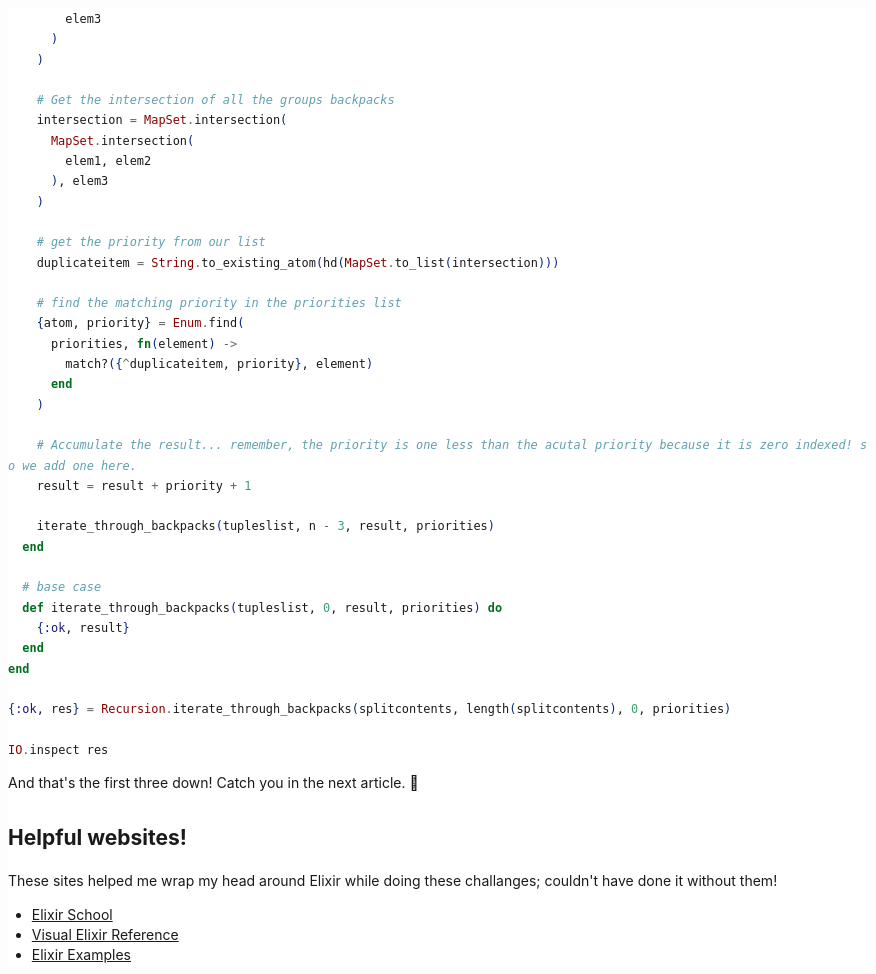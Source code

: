 ```elixir
        elem3
      )
    )

    # Get the intersection of all the groups backpacks
    intersection = MapSet.intersection(
      MapSet.intersection(
        elem1, elem2
      ), elem3
    )

    # get the priority from our list
    duplicateitem = String.to_existing_atom(hd(MapSet.to_list(intersection)))

    # find the matching priority in the priorities list
    {atom, priority} = Enum.find(
      priorities, fn(element) ->
        match?({^duplicateitem, priority}, element)
      end
    )

    # Accumulate the result... remember, the priority is one less than the acutal priority because it is zero indexed! so we add one here.
    result = result + priority + 1

    iterate_through_backpacks(tupleslist, n - 3, result, priorities)
  end

  # base case
  def iterate_through_backpacks(tupleslist, 0, result, priorities) do
    {:ok, result}
  end
end

{:ok, res} = Recursion.iterate_through_backpacks(splitcontents, length(splitcontents), 0, priorities)

IO.inspect res
```

And that's the first three down! Catch you in the next article. 👋

## Helpful websites!

These sites helped me wrap my head around Elixir while doing these challanges; couldn't have done it without them!

- [Elixir School](https://elixirschool.com/en/lessons)
- [Visual Elixir Reference](https://superruzafa.github.io/visual-elixir-reference//)
- [Elixir Examples](https://elixir-examples.github.io/)


